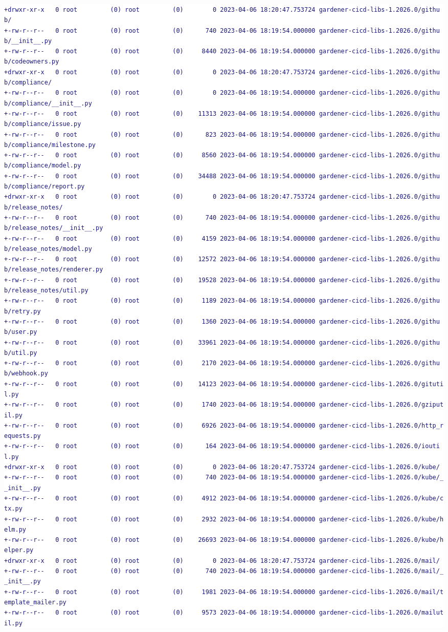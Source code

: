 ```diff
+drwxr-xr-x   0 root         (0) root         (0)        0 2023-04-06 18:20:47.753724 gardener-cicd-libs-1.2026.0/github/
+-rw-r--r--   0 root         (0) root         (0)      740 2023-04-06 18:19:54.000000 gardener-cicd-libs-1.2026.0/github/__init__.py
+-rw-r--r--   0 root         (0) root         (0)     8440 2023-04-06 18:19:54.000000 gardener-cicd-libs-1.2026.0/github/codeowners.py
+drwxr-xr-x   0 root         (0) root         (0)        0 2023-04-06 18:20:47.753724 gardener-cicd-libs-1.2026.0/github/compliance/
+-rw-r--r--   0 root         (0) root         (0)        0 2023-04-06 18:19:54.000000 gardener-cicd-libs-1.2026.0/github/compliance/__init__.py
+-rw-r--r--   0 root         (0) root         (0)    11313 2023-04-06 18:19:54.000000 gardener-cicd-libs-1.2026.0/github/compliance/issue.py
+-rw-r--r--   0 root         (0) root         (0)      823 2023-04-06 18:19:54.000000 gardener-cicd-libs-1.2026.0/github/compliance/milestone.py
+-rw-r--r--   0 root         (0) root         (0)     8560 2023-04-06 18:19:54.000000 gardener-cicd-libs-1.2026.0/github/compliance/model.py
+-rw-r--r--   0 root         (0) root         (0)    34488 2023-04-06 18:19:54.000000 gardener-cicd-libs-1.2026.0/github/compliance/report.py
+drwxr-xr-x   0 root         (0) root         (0)        0 2023-04-06 18:20:47.753724 gardener-cicd-libs-1.2026.0/github/release_notes/
+-rw-r--r--   0 root         (0) root         (0)      740 2023-04-06 18:19:54.000000 gardener-cicd-libs-1.2026.0/github/release_notes/__init__.py
+-rw-r--r--   0 root         (0) root         (0)     4159 2023-04-06 18:19:54.000000 gardener-cicd-libs-1.2026.0/github/release_notes/model.py
+-rw-r--r--   0 root         (0) root         (0)    12572 2023-04-06 18:19:54.000000 gardener-cicd-libs-1.2026.0/github/release_notes/renderer.py
+-rw-r--r--   0 root         (0) root         (0)    19528 2023-04-06 18:19:54.000000 gardener-cicd-libs-1.2026.0/github/release_notes/util.py
+-rw-r--r--   0 root         (0) root         (0)     1189 2023-04-06 18:19:54.000000 gardener-cicd-libs-1.2026.0/github/retry.py
+-rw-r--r--   0 root         (0) root         (0)     1360 2023-04-06 18:19:54.000000 gardener-cicd-libs-1.2026.0/github/user.py
+-rw-r--r--   0 root         (0) root         (0)    33961 2023-04-06 18:19:54.000000 gardener-cicd-libs-1.2026.0/github/util.py
+-rw-r--r--   0 root         (0) root         (0)     2170 2023-04-06 18:19:54.000000 gardener-cicd-libs-1.2026.0/github/webhook.py
+-rw-r--r--   0 root         (0) root         (0)    14123 2023-04-06 18:19:54.000000 gardener-cicd-libs-1.2026.0/gitutil.py
+-rw-r--r--   0 root         (0) root         (0)     1740 2023-04-06 18:19:54.000000 gardener-cicd-libs-1.2026.0/gziputil.py
+-rw-r--r--   0 root         (0) root         (0)     6926 2023-04-06 18:19:54.000000 gardener-cicd-libs-1.2026.0/http_requests.py
+-rw-r--r--   0 root         (0) root         (0)      164 2023-04-06 18:19:54.000000 gardener-cicd-libs-1.2026.0/ioutil.py
+drwxr-xr-x   0 root         (0) root         (0)        0 2023-04-06 18:20:47.753724 gardener-cicd-libs-1.2026.0/kube/
+-rw-r--r--   0 root         (0) root         (0)      740 2023-04-06 18:19:54.000000 gardener-cicd-libs-1.2026.0/kube/__init__.py
+-rw-r--r--   0 root         (0) root         (0)     4912 2023-04-06 18:19:54.000000 gardener-cicd-libs-1.2026.0/kube/ctx.py
+-rw-r--r--   0 root         (0) root         (0)     2932 2023-04-06 18:19:54.000000 gardener-cicd-libs-1.2026.0/kube/helm.py
+-rw-r--r--   0 root         (0) root         (0)    26693 2023-04-06 18:19:54.000000 gardener-cicd-libs-1.2026.0/kube/helper.py
+drwxr-xr-x   0 root         (0) root         (0)        0 2023-04-06 18:20:47.753724 gardener-cicd-libs-1.2026.0/mail/
+-rw-r--r--   0 root         (0) root         (0)      740 2023-04-06 18:19:54.000000 gardener-cicd-libs-1.2026.0/mail/__init__.py
+-rw-r--r--   0 root         (0) root         (0)     1981 2023-04-06 18:19:54.000000 gardener-cicd-libs-1.2026.0/mail/template_mailer.py
+-rw-r--r--   0 root         (0) root         (0)     9573 2023-04-06 18:19:54.000000 gardener-cicd-libs-1.2026.0/mailutil.py
```